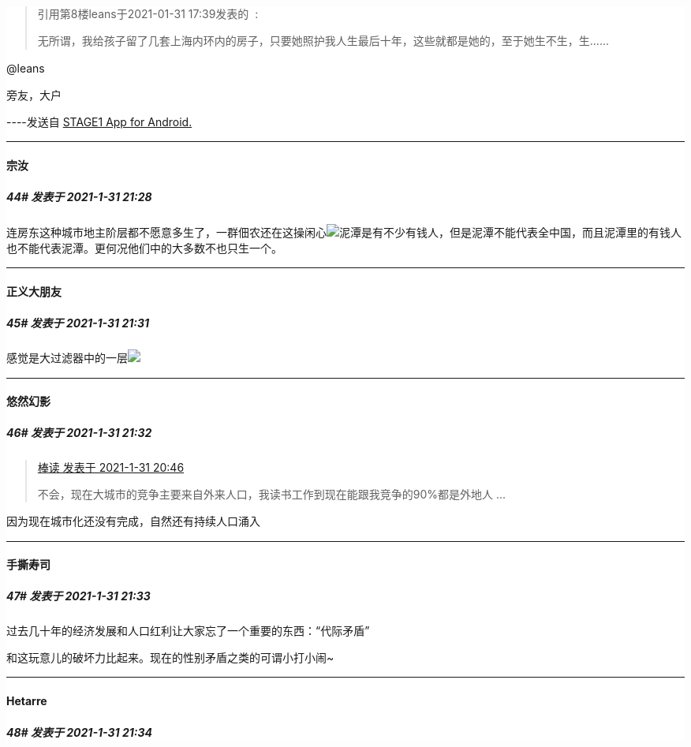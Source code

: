 
<blockquote>引用第8楼leans于2021-01-31 17:39发表的  :

无所谓，我给孩子留了几套上海内环内的房子，只要她照护我人生最后十年，这些就都是她的，至于她生不生，生......</blockquote>
@leans

旁友，大户


----发送自 [STAGE1 App for Android.](http://stage1.5j4m.com/?1.37)


-----

####  宗汝  
##### 44#       发表于 2021-1-31 21:28


连房东这种城市地主阶层都不愿意多生了，一群佃农还在这操闲心<img src="https://static.saraba1st.com/image/smiley/face2017/245.png" referrerpolicy="no-referrer">泥潭是有不少有钱人，但是泥潭不能代表全中国，而且泥潭里的有钱人也不能代表泥潭。更何况他们中的大多数不也只生一个。


-----

####  正义大朋友  
##### 45#       发表于 2021-1-31 21:31


感觉是大过滤器中的一层<img src="https://static.saraba1st.com/image/smiley/face2017/066.png" referrerpolicy="no-referrer">


-----

####  悠然幻影  
##### 46#       发表于 2021-1-31 21:32


<blockquote><a href="httphttps://bbs.saraba1st.com/2b/forum.php?mod=redirect&amp;goto=findpost&amp;pid=50200809&amp;ptid=1985589" target="_blank">棒读 发表于 2021-1-31 20:46</a>

不会，现在大城市的竞争主要来自外来人口，我读书工作到现在能跟我竞争的90%都是外地人 ...</blockquote>
因为现在城市化还没有完成，自然还有持续人口涌入


-----

####  手撕寿司  
##### 47#       发表于 2021-1-31 21:33


过去几十年的经济发展和人口红利让大家忘了一个重要的东西：“代际矛盾”


和这玩意儿的破坏力比起来。现在的性别矛盾之类的可谓小打小闹~


-----

####  Hetarre  
##### 48#       发表于 2021-1-31 21:34
